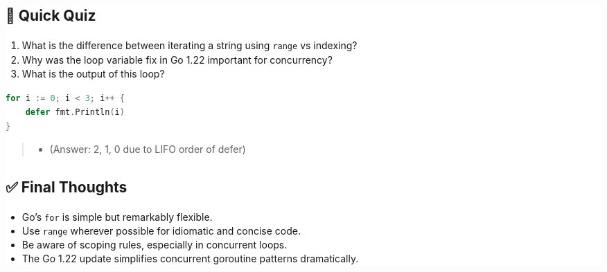 
## 🧠 Quick Quiz

1. What is the difference between iterating a string using `range` vs indexing?
2. Why was the loop variable fix in Go 1.22 important for concurrency?
3. What is the output of this loop?

```go
for i := 0; i < 3; i++ {
    defer fmt.Println(i)
}
```

>- (Answer: 2, 1, 0 due to LIFO order of defer)

## ✅ Final Thoughts

* Go’s `for` is simple but remarkably flexible.
* Use `range` wherever possible for idiomatic and concise code.
* Be aware of scoping rules, especially in concurrent loops.
* The Go 1.22 update simplifies concurrent goroutine patterns dramatically.
